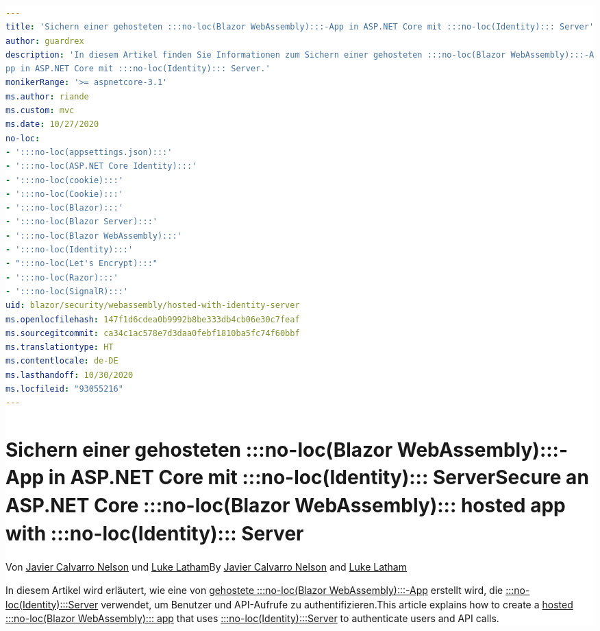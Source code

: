 ```yaml
---
title: 'Sichern einer gehosteten :::no-loc(Blazor WebAssembly):::-App in ASP.NET Core mit :::no-loc(Identity)::: Server'
author: guardrex
description: 'In diesem Artikel finden Sie Informationen zum Sichern einer gehosteten :::no-loc(Blazor WebAssembly):::-App in ASP.NET Core mit :::no-loc(Identity)::: Server.'
monikerRange: '>= aspnetcore-3.1'
ms.author: riande
ms.custom: mvc
ms.date: 10/27/2020
no-loc:
- ':::no-loc(appsettings.json):::'
- ':::no-loc(ASP.NET Core Identity):::'
- ':::no-loc(cookie):::'
- ':::no-loc(Cookie):::'
- ':::no-loc(Blazor):::'
- ':::no-loc(Blazor Server):::'
- ':::no-loc(Blazor WebAssembly):::'
- ':::no-loc(Identity):::'
- ":::no-loc(Let's Encrypt):::"
- ':::no-loc(Razor):::'
- ':::no-loc(SignalR):::'
uid: blazor/security/webassembly/hosted-with-identity-server
ms.openlocfilehash: 147f1d6cdea0b9992b8be333db4cb06e30c7feaf
ms.sourcegitcommit: ca34c1ac578e7d3daa0febf1810ba5fc74f60bbf
ms.translationtype: HT
ms.contentlocale: de-DE
ms.lasthandoff: 10/30/2020
ms.locfileid: "93055216"
---
```

# <a name="secure-an-aspnet-core-no-locblazor-webassembly-hosted-app-with-no-locidentity-server"></a><span data-ttu-id="6ebbf-103">Sichern einer gehosteten :::no-loc(Blazor WebAssembly):::-App in ASP.NET Core mit :::no-loc(Identity)::: Server</span><span class="sxs-lookup"><span data-stu-id="6ebbf-103">Secure an ASP.NET Core :::no-loc(Blazor WebAssembly)::: hosted app with :::no-loc(Identity)::: Server</span></span>

<span data-ttu-id="6ebbf-104">Von [Javier Calvarro Nelson](https://github.com/javiercn) und [Luke Latham](https://github.com/guardrex)</span><span class="sxs-lookup"><span data-stu-id="6ebbf-104">By [Javier Calvarro Nelson](https://github.com/javiercn) and [Luke Latham](https://github.com/guardrex)</span></span>

<span data-ttu-id="6ebbf-105">In diesem Artikel wird erläutert, wie eine von [ gehostete :::no-loc(Blazor WebAssembly):::-App](xref:blazor/hosting-models#blazor-webassembly) erstellt wird, die [:::no-loc(Identity):::Server](https://identityserver.io/) verwendet, um Benutzer und API-Aufrufe zu authentifizieren.</span><span class="sxs-lookup"><span data-stu-id="6ebbf-105">This article explains how to create a [hosted :::no-loc(Blazor WebAssembly)::: app](xref:blazor/hosting-models#blazor-webassembly) that uses [:::no-loc(Identity):::Server](https://identityserver.io/) to authenticate users and API calls.</span></span>
